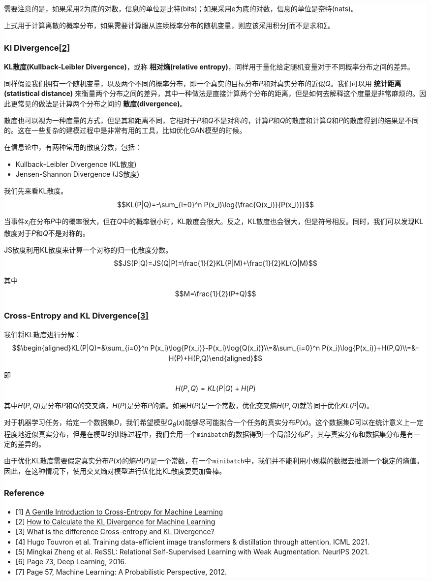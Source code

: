 需要注意的是，如果采用2为底的对数，信息的单位是比特(bits)；如果采用e为底的对数，信息的单位是奈特(nats)。

上式用于计算离散的概率分布，如果需要计算服从连续概率分布的随机变量，则应该采用积分$\int$而不是求和$\sum$。

### Kl Divergence[[2]](#ref-2)
__KL散度(Kullback-Leibler Divergence)__，或称 __相对熵(relative entropy)__，同样用于量化给定随机变量对于不同概率分布之间的差异。

同样假设我们拥有一个随机变量，以及两个不同的概率分布，即一个真实的目标分布$P$和对真实分布的近似$Q$。我们可以用 __统计距离(statistical distance)__ 来衡量两个分布之间的差异，其中一种做法是直接计算两个分布的距离，但是如何去解释这个度量是非常麻烦的。因此更常见的做法是计算两个分布之间的 __散度(divergence)__。

散度也可以视为一种度量的方式，但是其和距离不同，它相对于$P$和$Q$不是对称的，计算$P$和$Q$的散度和计算$Q$和$P$的散度得到的结果是不同的。这在一些复杂的建模过程中是非常有用的工具，比如优化GAN模型的时候。

在信息论中，有两种常用的散度分数，包括：
- Kullback-Leibler Divergence (KL散度)
- Jensen-Shannon Divergence (JS散度)

我们先来看KL散度。
$$KL(P|Q)=-\sum_{i=0}^n P(x_i)\log{\frac{Q(x_i)}{P(x_i)}}$$

当事件$x_i$在分布$P$中的概率很大，但在$Q$中的概率很小时，KL散度会很大。反之，KL散度也会很大，但是符号相反。同时，我们可以发现KL散度对于$P$和$Q$不是对称的。

JS散度利用KL散度来计算一个对称的归一化散度分数。
$$JS(P|Q)=JS(Q|P)=\frac{1}{2}KL(P|M)+\frac{1}{2}KL(Q|M)$$

其中
$$M=\frac{1}{2}(P+Q)$$

### Cross-Entropy and KL Divergence[[3]](#ref-3)
我们将KL散度进行分解：
$$\begin{aligned}KL(P|Q)=&\sum_{i=0}^n P(x_i)\log{P(x_i)}-P(x_i)\log{Q(x_i)}\\=&\sum_{i=0}^n P(x_i)\log{P(x_i)}+H(P,Q)\\=&-H(P)+H(P,Q)\end{aligned}$$

即
$$H(P,Q)=KL(P|Q)+H(P)$$

其中$H(P,Q)$是分布$P$和$Q$的交叉熵，$H(P)$是分布$P$的熵。如果$H(P)$是一个常数，优化交叉熵$H(P,Q)$就等同于优化$KL(P|Q)$。

对于机器学习任务，给定一个数据集$D$，我们希望模型$Q_\theta(x)$能够尽可能拟合一个任务的真实分布$P(x)$。这个数据集$D$可以在统计意义上一定程度地近似真实分布，但是在模型的训练过程中，我们会用一个`minibatch`的数据得到一个局部分布$P'$，其与真实分布和数据集分布是有一定的差异的。

由于优化KL散度需要假定真实分布$P(x)$的熵$H(P)$是一个常数，在一个`minibatch`中，我们并不能利用小规模的数据去推测一个稳定的熵值。因此，在这种情况下，使用交叉熵对模型进行优化比KL散度要更加鲁棒。


### Reference
- <span id="ref-1">[1]</span> [A Gentle Introduction to Cross-Entropy for Machine Learning](https://machinelearningmastery.com/cross-entropy-for-machine-learning/)
- <span id="ref-2">[2]</span> [How to Calculate the KL Divergence for Machine Learning](https://machinelearningmastery.com/divergence-between-probability-distributions/)
- <span id="ref-3">[3]</span> [What is the difference Cross-entropy and KL Divergence?](https://stats.stackexchange.com/questions/357963/what-is-the-difference-cross-entropy-and-kl-divergence)
- <span id="ref-4">[4]</span> Hugo Touvron et al. Training data-efficient image transformers & distillation through attention. ICML 2021.
- <span id="ref-5">[5]</span> Mingkai Zheng et al. ReSSL: Relational Self-Supervised Learning with Weak Augmentation. NeurIPS 2021.
- <span id="ref-6">[6]</span> Page 73, Deep Learning, 2016.
- <span id="ref-7">[7]</span> Page 57, Machine Learning: A Probabilistic Perspective, 2012.